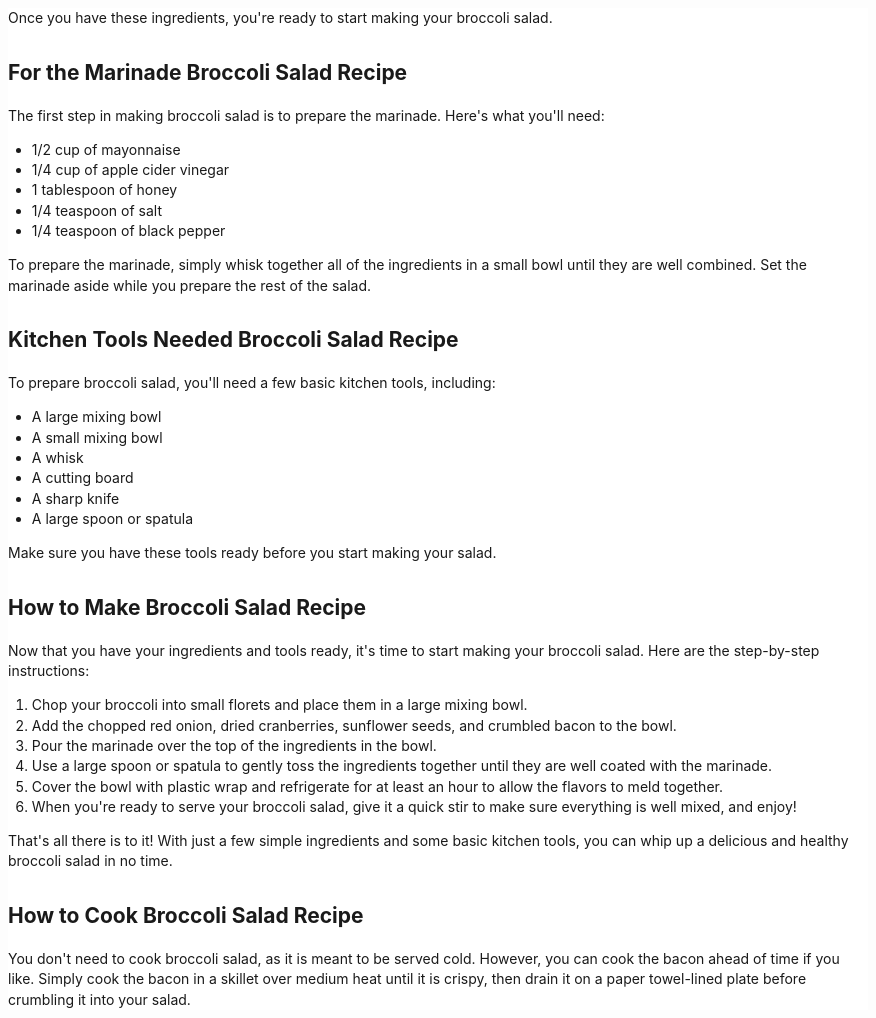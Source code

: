 <p>Once you have these ingredients, you're ready to start making your broccoli salad.</p>

<h2>For the Marinade Broccoli Salad Recipe</h2>

<p>The first step in making broccoli salad is to prepare the marinade. Here's what you'll need:</p>

<ul>
<li>1/2 cup of mayonnaise</li>
<li>1/4 cup of apple cider vinegar</li>
<li>1 tablespoon of honey</li>
<li>1/4 teaspoon of salt</li>
<li>1/4 teaspoon of black pepper</li>
</ul>

<p>To prepare the marinade, simply whisk together all of the ingredients in a small bowl until they are well combined. Set the marinade aside while you prepare the rest of the salad.</p>

<h2>Kitchen Tools Needed Broccoli Salad Recipe</h2>

<p>To prepare broccoli salad, you'll need a few basic kitchen tools, including:</p>

<ul>
<li>A large mixing bowl</li>
<li>A small mixing bowl</li>
<li>A whisk</li>
<li>A cutting board</li>
<li>A sharp knife</li>
<li>A large spoon or spatula</li>
</ul>

<p>Make sure you have these tools ready before you start making your salad.</p>

<h2>How to Make Broccoli Salad Recipe</h2>

<p>Now that you have your ingredients and tools ready, it's time to start making your broccoli salad. Here are the step-by-step instructions:</p>

<ol>
<li>Chop your broccoli into small florets and place them in a large mixing bowl.</li>
<li>Add the chopped red onion, dried cranberries, sunflower seeds, and crumbled bacon to the bowl.</li>
<li>Pour the marinade over the top of the ingredients in the bowl.</li>
<li>Use a large spoon or spatula to gently toss the ingredients together until they are well coated with the marinade.</li>
<li>Cover the bowl with plastic wrap and refrigerate for at least an hour to allow the flavors to meld together.</li>
<li>When you're ready to serve your broccoli salad, give it a quick stir to make sure everything is well mixed, and enjoy!</li>
</ol>

<p>That's all there is to it! With just a few simple ingredients and some basic kitchen tools, you can whip up a delicious and healthy broccoli salad in no time.</p>

<h2>How to Cook Broccoli Salad Recipe</h2>

<p>You don't need to cook broccoli salad, as it is meant to be served cold. However, you can cook the bacon ahead of time if you like. Simply cook the bacon in a skillet over medium heat until it is crispy, then drain it on a paper towel-lined plate before crumbling it into your salad.</p>
